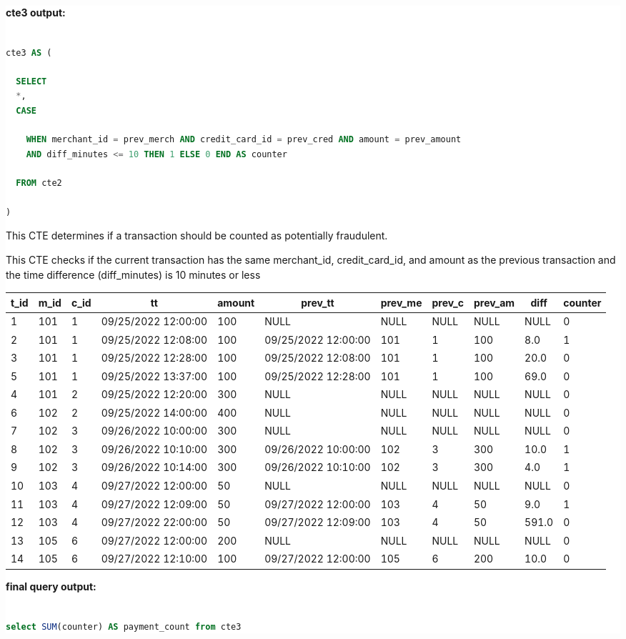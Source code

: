 
**cte3 output:**

```sql

cte3 AS (

  SELECT
  *,
  CASE 
  
    WHEN merchant_id = prev_merch AND credit_card_id = prev_cred AND amount = prev_amount 
    AND diff_minutes <= 10 THEN 1 ELSE 0 END AS counter
  
  FROM cte2

)
```
This CTE determines if a transaction should be counted as potentially fraudulent.

This CTE checks if the current transaction has the same merchant_id, credit_card_id, and amount as the previous transaction and the time difference (diff_minutes) is 10 minutes or less


| t_id | m_id | c_id | tt   | amount | prev_tt     | prev_me | prev_c | prev_am | diff | counter |
|----------------|-------------|-----------------|--------------------------|--------|-----------------------|------------|-----------|-------------|--------------|---------|
| 1              | 101         | 1               | 09/25/2022 12:00:00      | 100    | NULL                  | NULL       | NULL      | NULL        | NULL         | 0       |
| 2              | 101         | 1               | 09/25/2022 12:08:00      | 100    | 09/25/2022 12:00:00   | 101        | 1         | 100         | 8.0          | 1       |
| 3              | 101         | 1               | 09/25/2022 12:28:00      | 100    | 09/25/2022 12:08:00   | 101        | 1         | 100         | 20.0         | 0       |
| 5              | 101         | 1               | 09/25/2022 13:37:00      | 100    | 09/25/2022 12:28:00   | 101        | 1         | 100         | 69.0         | 0       |
| 4              | 101         | 2               | 09/25/2022 12:20:00      | 300    | NULL                  | NULL       | NULL      | NULL        | NULL         | 0       |
| 6              | 102         | 2               | 09/25/2022 14:00:00      | 400    | NULL                  | NULL       | NULL      | NULL        | NULL         | 0       |
| 7              | 102         | 3               | 09/26/2022 10:00:00      | 300    | NULL                  | NULL       | NULL      | NULL        | NULL         | 0       |
| 8              | 102         | 3               | 09/26/2022 10:10:00      | 300    | 09/26/2022 10:00:00   | 102        | 3         | 300         | 10.0         | 1       |
| 9              | 102         | 3               | 09/26/2022 10:14:00      | 300    | 09/26/2022 10:10:00   | 102        | 3         | 300         | 4.0          | 1       |
| 10             | 103         | 4               | 09/27/2022 12:00:00      | 50     | NULL                  | NULL       | NULL      | NULL        | NULL         | 0       |
| 11             | 103         | 4               | 09/27/2022 12:09:00      | 50     | 09/27/2022 12:00:00   | 103        | 4         | 50          | 9.0          | 1       |
| 12             | 103         | 4               | 09/27/2022 22:00:00      | 50     | 09/27/2022 12:09:00   | 103        | 4         | 50          | 591.0        | 0       |
| 13             | 105         | 6               | 09/27/2022 12:00:00      | 200    | NULL                  | NULL       | NULL      | NULL        | NULL         | 0       |
| 14             | 105         | 6               | 09/27/2022 12:10:00      | 100    | 09/27/2022 12:00:00   | 105        | 6         | 200         | 10.0         | 0       |



**final query output:**

```sql

select SUM(counter) AS payment_count from cte3

```
